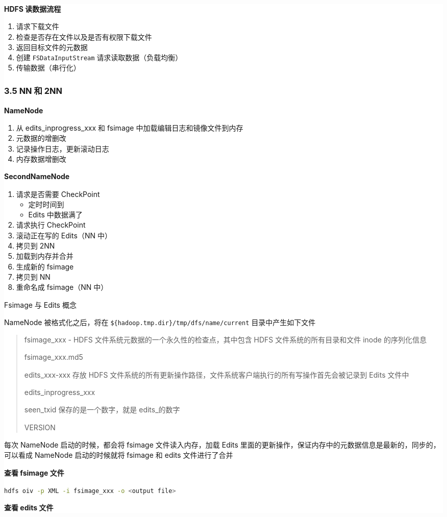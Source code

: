 __HDFS 读数据流程__ 

1. 请求下载文件
2. 检查是否存在文件以及是否有权限下载文件
3. 返回目标文件的元数据
4. 创建 `FSDataInputStream` 请求读取数据（负载均衡）
5. 传输数据（串行化）

### 3.5 NN 和 2NN

__NameNode__ 

1. 从 edits_inprogress_xxx 和 fsimage 中加载编辑日志和镜像文件到内存
2. 元数据的增删改
3. 记录操作日志，更新滚动日志
4. 内存数据增删改

__SecondNameNode__ 

1. 请求是否需要 CheckPoint
    - 定时时间到
    - Edits 中数据满了
2. 请求执行 CheckPoint
3. 滚动正在写的 Edits（NN 中）
4. 拷贝到 2NN
5. 加载到内存并合并
6. 生成新的 fsimage
7. 拷贝到 NN
8. 重命名成 fsimage（NN 中）

Fsimage 与 Edits 概念

NameNode 被格式化之后，将在 `${hadoop.tmp.dir}/tmp/dfs/name/current` 目录中产生如下文件

> fsimage_xxx - HDFS 文件系统元数据的一个永久性的检查点，其中包含 HDFS 文件系统的所有目录和文件 inode 的序列化信息
>
> fsimage_xxx.md5
>
> edits_xxx-xxx 存放 HDFS 文件系统的所有更新操作路径，文件系统客户端执行的所有写操作首先会被记录到 Edits 文件中
>
> edits_inprogress_xxx
>
> seen_txid 保存的是一个数字，就是 edits_的数字
>
> VERSION

每次 NameNode 启动的时候，都会将 fsimage 文件读入内存，加载 Edits 里面的更新操作，保证内存中的元数据信息是最新的，同步的，可以看成 NameNode 启动的时候就将 fsimage 和 edits 文件进行了合并

__查看 fsimage 文件__ 

```bash
hdfs oiv -p XML -i fsimage_xxx -o <output file>
```

__查看 edits 文件__ 
